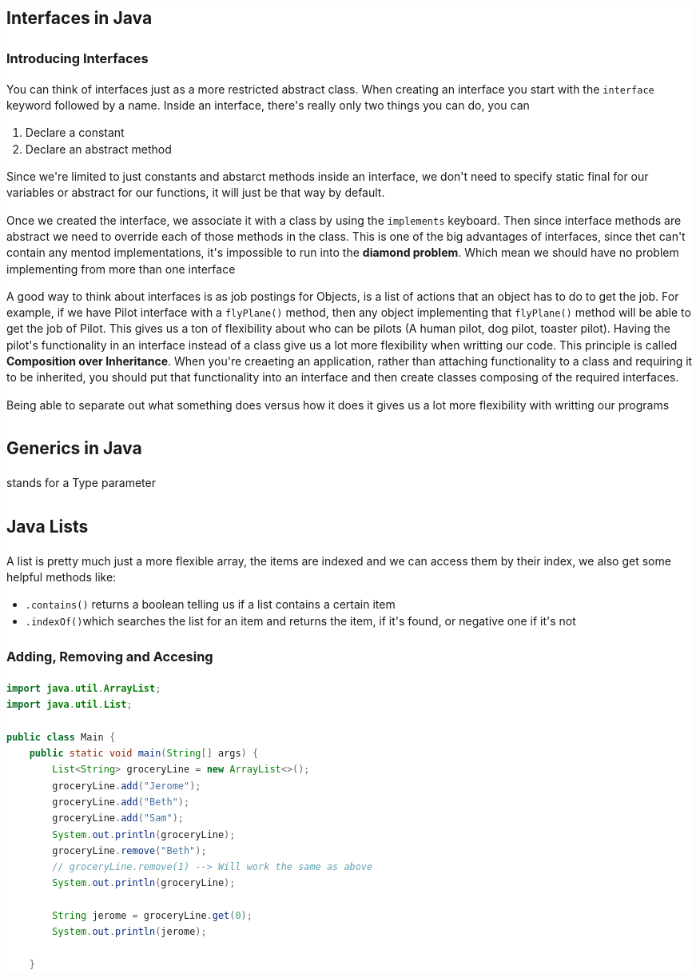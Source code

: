 

## Interfaces in Java <a name="interfaces"></a>
### Introducing Interfaces
You can think of interfaces just as a more restricted abstract class. When creating an interface you start with the `interface` keyword followed by a name. Inside an interface, there's really only two things you can do, you can
1. Declare a constant
2. Declare an abstract method

Since we're limited to just constants and abstarct methods inside an interface, we don't need to specify static final for our variables or abstract for our functions, it will just be that way by default. 

Once we created the interface, we associate it with a class by using the `implements` keyboard. Then since interface methods are abstract we need to override each of those methods in the class. This is one of the big advantages of interfaces, since thet can't contain any mentod implementations, it's impossible to run into the **diamond problem**. Which mean we should have no problem implementing from more than one interface

A good way to think about interfaces is as job postings for Objects, is a list of actions that an object has to do to get the job. For example, if we have Pilot interface with a `flyPlane()` method, then any object implementing that `flyPlane()` method will be able to get the job of Pilot. This gives us a ton of flexibility about who can be pilots (A human pilot, dog pilot, toaster pilot). Having the pilot's functionality in an interface instead of a class give us a lot more flexibility when writting our code. This principle is called **Composition over Inheritance**. When you're creaeting an application, rather than attaching functionality to a class and requiring it to be inherited, you should put that functionality into an interface and then create classes composing of the required interfaces.

Being able to separate out what something does versus how it does it gives us a lot more flexibility with writting our programs

## Generics in Java <a name="generics"></a>
<T> stands for a Type parameter


## Java Lists <a name="lists"></a>
A list is pretty much just a more flexible array, the items are indexed and we can access them by their index, we also get some helpful methods like:
* `.contains()` returns a boolean telling us if a list contains a certain item
* `.indexOf()`which searches the list for an item and returns the item, if it's found, or negative one if it's not

### Adding, Removing and Accesing
```java
import java.util.ArrayList;
import java.util.List;

public class Main {
    public static void main(String[] args) {
        List<String> groceryLine = new ArrayList<>();
        groceryLine.add("Jerome");
        groceryLine.add("Beth");
        groceryLine.add("Sam");
        System.out.println(groceryLine);
        groceryLine.remove("Beth");
        // groceryLine.remove(1) --> Will work the same as above
        System.out.println(groceryLine);

        String jerome = groceryLine.get(0);
        System.out.println(jerome);

    }
```